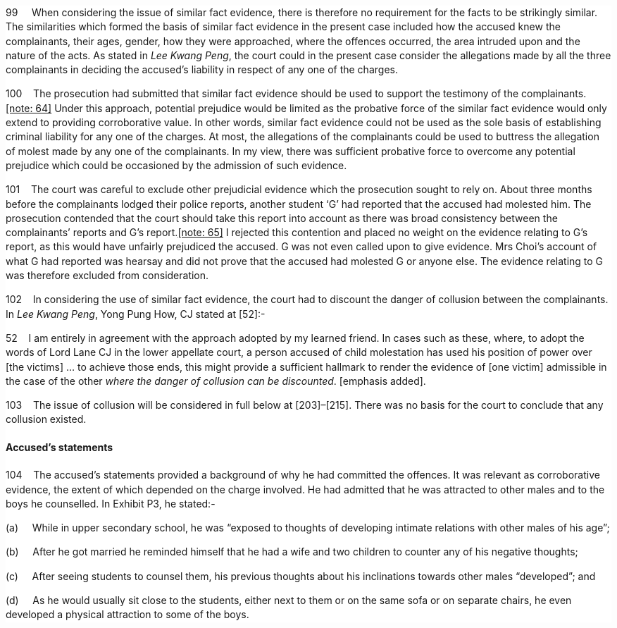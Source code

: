 99     When considering the issue of similar fact evidence, there is therefore no requirement for the facts to be strikingly similar. The similarities which formed the basis of similar fact evidence in the present case included how the accused knew the complainants, their ages, gender, how they were approached, where the offences occurred, the area intruded upon and the nature of the acts. As stated in _Lee Kwang Peng_, the court could in the present case consider the allegations made by all the three complainants in deciding the accused’s liability in respect of any one of the charges.

100    The prosecution had submitted that similar fact evidence should be used to support the testimony of the complainants.[\[note: 64\]](#Ftn_64) Under this approach, potential prejudice would be limited as the probative force of the similar fact evidence would only extend to providing corroborative value. In other words, similar fact evidence could not be used as the sole basis of establishing criminal liability for any one of the charges. At most, the allegations of the complainants could be used to buttress the allegation of molest made by any one of the complainants. In my view, there was sufficient probative force to overcome any potential prejudice which could be occasioned by the admission of such evidence.

101    The court was careful to exclude other prejudicial evidence which the prosecution sought to rely on. About three months before the complainants lodged their police reports, another student ‘G’ had reported that the accused had molested him. The prosecution contended that the court should take this report into account as there was broad consistency between the complainants’ reports and G’s report.[\[note: 65\]](#Ftn_65) I rejected this contention and placed no weight on the evidence relating to G’s report, as this would have unfairly prejudiced the accused. G was not even called upon to give evidence. Mrs Choi’s account of what G had reported was hearsay and did not prove that the accused had molested G or anyone else. The evidence relating to G was therefore excluded from consideration.

102    In considering the use of similar fact evidence, the court had to discount the danger of collusion between the complainants. In _Lee Kwang Peng_, Yong Pung How, CJ stated at \[52\]:-

52    I am entirely in agreement with the approach adopted by my learned friend. In cases such as these, where, to adopt the words of Lord Lane CJ in the lower appellate court, a person accused of child molestation has used his position of power over \[the victims\] … to achieve those ends, this might provide a sufficient hallmark to render the evidence of \[one victim\] admissible in the case of the other _where the danger of collusion can be discounted_. \[emphasis added\].

103    The issue of collusion will be considered in full below at \[203\]–\[215\]. There was no basis for the court to conclude that any collusion existed.

#### Accused’s statements

104    The accused’s statements provided a background of why he had committed the offences. It was relevant as corroborative evidence, the extent of which depended on the charge involved. He had admitted that he was attracted to other males and to the boys he counselled. In Exhibit P3, he stated:-

(a)     While in upper secondary school, he was “exposed to thoughts of developing intimate relations with other males of his age”;

(b)     After he got married he reminded himself that he had a wife and two children to counter any of his negative thoughts;

(c)     After seeing students to counsel them, his previous thoughts about his inclinations towards other males “developed”; and

(d)     As he would usually sit close to the students, either next to them or on the same sofa or on separate chairs, he even developed a physical attraction to some of the boys.
